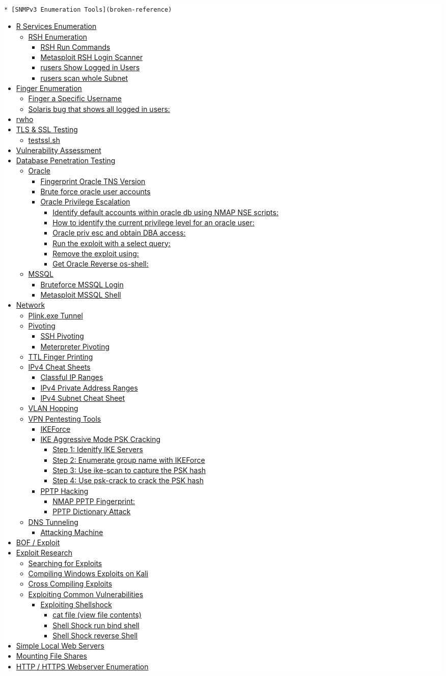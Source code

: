    * [SNMPv3 Enumeration Tools](broken-reference)
  * [R Services Enumeration](broken-reference)
    * [RSH Enumeration](broken-reference)
      * [RSH Run Commands](broken-reference)
      * [Metasploit RSH Login Scanner](broken-reference)
      * [rusers Show Logged in Users](broken-reference)
      * [rusers scan whole Subnet](broken-reference)
  * [Finger Enumeration](broken-reference)
    * [Finger a Specific Username](broken-reference)
    * [Solaris bug that shows all logged in users:](broken-reference)
  * [rwho](broken-reference)
* [TLS & SSL Testing](broken-reference)
  * [testssl.sh](broken-reference)
* [Vulnerability Assessment](broken-reference)
* [Database Penetration Testing](broken-reference)
  * [Oracle](broken-reference)
    * [Fingerprint Oracle TNS Version](broken-reference)
    * [Brute force oracle user accounts](broken-reference)
    * [Oracle Privilege Escalation](broken-reference)
      * [Identify default accounts within oracle db using NMAP NSE scripts:](broken-reference)
      * [How to identify the current privilege level for an oracle user:](broken-reference)
      * [Oracle priv esc and obtain DBA access:](broken-reference)
      * [Run the exploit with a select query:](broken-reference)
      * [Remove the exploit using:](broken-reference)
      * [Get Oracle Reverse os-shell:](broken-reference)
  * [MSSQL](broken-reference)
    * [Bruteforce MSSQL Login](broken-reference)
    * [Metasploit MSSQL Shell](broken-reference)
* [Network](broken-reference)
  * [Plink.exe Tunnel](broken-reference)
  * [Pivoting](broken-reference)
    * [SSH Pivoting](broken-reference)
    * [Meterpreter Pivoting](broken-reference)
  * [TTL Finger Printing](broken-reference)
  * [IPv4 Cheat Sheets](broken-reference)
    * [Classful IP Ranges](broken-reference)
    * [IPv4 Private Address Ranges](broken-reference)
    * [IPv4 Subnet Cheat Sheet](broken-reference)
  * [VLAN Hopping](broken-reference)
  * [VPN Pentesting Tools](broken-reference)
    * [IKEForce](broken-reference)
    * [IKE Aggressive Mode PSK Cracking](broken-reference)
      * [Step 1: Idenitfy IKE Servers](broken-reference)
      * [Step 2: Enumerate group name with IKEForce](broken-reference)
      * [Step 3: Use ike-scan to capture the PSK hash](broken-reference)
      * [Step 4: Use psk-crack to crack the PSK hash](broken-reference)
    * [PPTP Hacking](broken-reference)
      * [NMAP PPTP Fingerprint:](broken-reference)
      * [PPTP Dictionary Attack](broken-reference)
  * [DNS Tunneling](broken-reference)
    * [Attacking Machine](broken-reference)
* [BOF / Exploit](broken-reference)
* [Exploit Research](broken-reference)
  * [Searching for Exploits](broken-reference)
  * [Compiling Windows Exploits on Kali](broken-reference)
  * [Cross Compiling Exploits](broken-reference)
  * [Exploiting Common Vulnerabilities](broken-reference)
    * [Exploiting Shellshock](broken-reference)
      * [cat file (view file contents)](broken-reference)
      * [Shell Shock run bind shell](broken-reference)
      * [Shell Shock reverse Shell](broken-reference)
* [Simple Local Web Servers](broken-reference)
* [Mounting File Shares](broken-reference)
* [HTTP / HTTPS Webserver Enumeration](broken-reference)